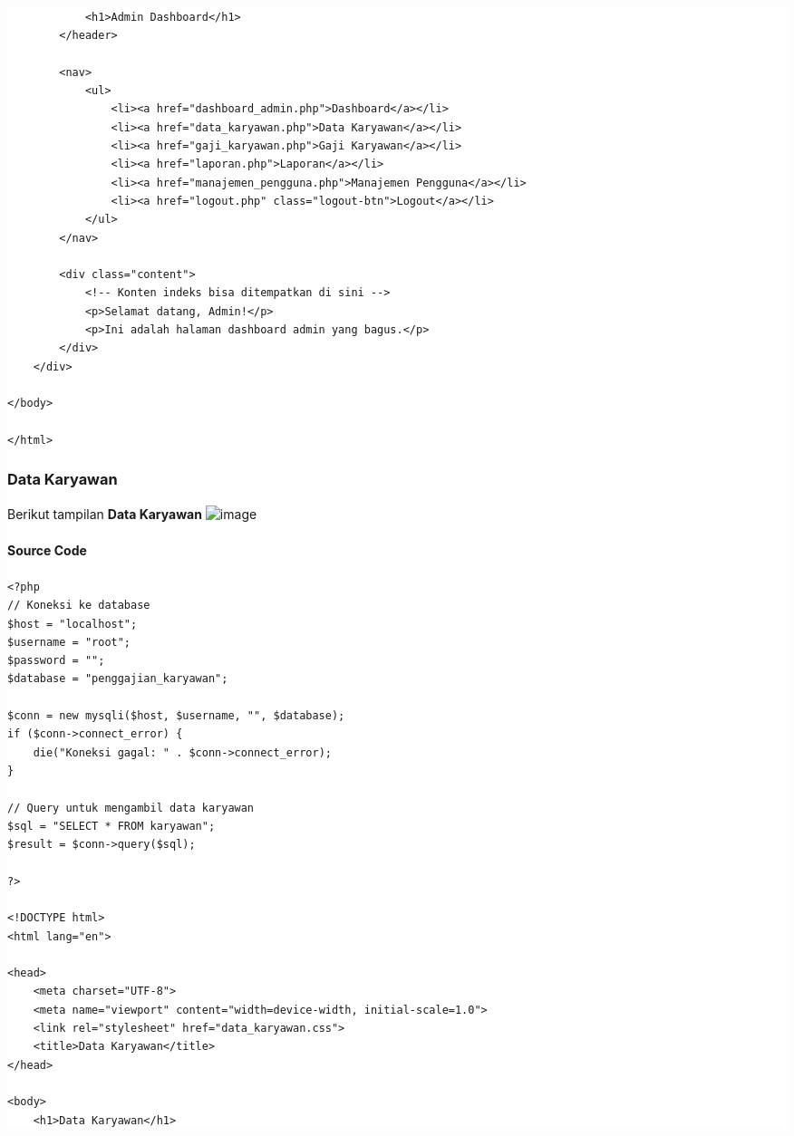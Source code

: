 ```
            <h1>Admin Dashboard</h1>
        </header>

        <nav>
            <ul>
                <li><a href="dashboard_admin.php">Dashboard</a></li>
                <li><a href="data_karyawan.php">Data Karyawan</a></li>
                <li><a href="gaji_karyawan.php">Gaji Karyawan</a></li>
                <li><a href="laporan.php">Laporan</a></li>
                <li><a href="manajemen_pengguna.php">Manajemen Pengguna</a></li>
                <li><a href="logout.php" class="logout-btn">Logout</a></li>
            </ul>
        </nav>

        <div class="content">
            <!-- Konten indeks bisa ditempatkan di sini -->
            <p>Selamat datang, Admin!</p>
            <p>Ini adalah halaman dashboard admin yang bagus.</p>
        </div>
    </div>

</body>

</html>
```

### Data Karyawan
Berikut tampilan **Data Karyawan**
![image](https://github.com/RadjaAzukio/penggajian-karyawan/assets/115551911/962ec04f-fa32-4614-8d3c-6e9894ea5543)

#### Source Code
```
<?php
// Koneksi ke database
$host = "localhost";
$username = "root";
$password = "";
$database = "penggajian_karyawan";

$conn = new mysqli($host, $username, "", $database);
if ($conn->connect_error) {
    die("Koneksi gagal: " . $conn->connect_error);
}

// Query untuk mengambil data karyawan
$sql = "SELECT * FROM karyawan";
$result = $conn->query($sql);

?>

<!DOCTYPE html>
<html lang="en">

<head>
    <meta charset="UTF-8">
    <meta name="viewport" content="width=device-width, initial-scale=1.0">
    <link rel="stylesheet" href="data_karyawan.css">
    <title>Data Karyawan</title>
</head>

<body>
    <h1>Data Karyawan</h1>
```